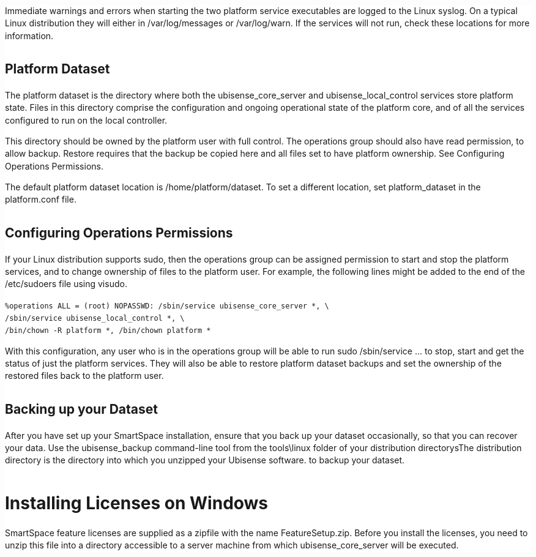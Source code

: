 Immediate warnings and errors when starting the two platform service
executables are logged to the Linux syslog. On a typical Linux distribution
they will either in /var/log/messages or /var/log/warn. If the services will
not run, check these locations for more information.

## Platform Dataset

The platform dataset is the directory where both the ubisense_core_server and
ubisense_local_control services store platform state. Files in this directory
comprise the configuration and ongoing operational state of the platform core,
and of all the services configured to run on the local controller.

This directory should be owned by the platform user with full control. The
operations group should also have read permission, to allow backup. Restore
requires that the backup be copied here and all files set to have platform
ownership. See Configuring Operations Permissions.

The default platform dataset location is /home/platform/dataset. To set a
different location, set platform_dataset in the platform.conf file.

## Configuring Operations Permissions

If your Linux distribution supports sudo, then the operations group can be
assigned permission to start and stop the platform services, and to change
ownership of files to the platform user. For example, the following lines
might be added to the end of the /etc/sudoers file using visudo.

    
    
    %operations ALL = (root) NOPASSWD: /sbin/service ubisense_core_server *, \
    /sbin/service ubisense_local_control *, \
    /bin/chown -R platform *, /bin/chown platform *

With this configuration, any user who is in the operations group will be able
to run sudo /sbin/service ... to stop, start and get the status of just the
platform services. They will also be able to restore platform dataset backups
and set the ownership of the restored files back to the platform user.

## Backing up your Dataset

After you have set up your SmartSpace installation, ensure that you back up
your dataset occasionally, so that you can recover your data. Use the
ubisense_backup command-line tool from the tools\linux folder of your
distribution directorysThe distribution directory is the directory into which
you unzipped your Ubisense software. to backup your dataset.

# Installing Licenses on Windows

SmartSpace feature licenses are supplied as a zipfile with the name
FeatureSetup.zip. Before you install the licenses, you need to unzip this file
into a directory accessible to a server machine from which
ubisense_core_server will be executed.
